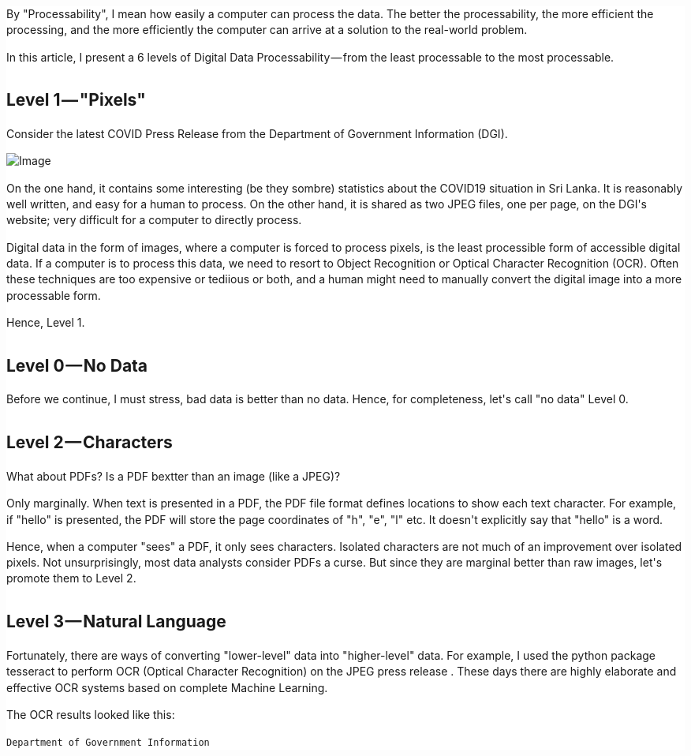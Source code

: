 By "Processability", I mean how easily a computer can process the data. The better the processability, the more efficient the processing, and the more efficiently the computer can arrive at a solution to the real-world problem.

In this article, I present a 6 levels of Digital Data Processability — from the least processable to the most processable.

## Level 1 — "Pixels"

Consider the latest COVID Press Release from the Department of Government Information (DGI).

![Image](https://cdn-images-1.medium.com/max/800/1*xr00gK7Z1GUCo3rFDTxmDQ.jpeg)

On the one hand, it contains some interesting (be they sombre) statistics about the COVID19 situation in Sri Lanka. It is reasonably well written, and easy for a human to process. On the other hand, it is shared as two JPEG files, one per page, on the DGI's website; very difficult for a computer to directly process.

Digital data in the form of images, where a computer is forced to process pixels, is the least processible form of accessible digital data. If a computer is to process this data, we need to resort to Object Recognition or Optical Character Recognition (OCR). Often these techniques are too expensive or tediious or both, and a human might need to manually convert the digital image into a more processable form.

Hence, Level 1.

## Level 0 — No Data

Before we continue, I must stress, bad data is better than no data. Hence, for completeness, let's call "no data" Level 0.

## Level 2 — Characters

What about PDFs? Is a PDF bextter than an image (like a JPEG)?

Only marginally. When text is presented in a PDF, the PDF file format defines locations to show each text character. For example, if "hello" is presented, the PDF will store the page coordinates of "h", "e", "l" etc. It doesn't explicitly say that "hello" is a word.

Hence, when a computer "sees" a PDF, it only sees characters. Isolated characters are not much of an improvement over isolated pixels. Not unsurprisingly, most data analysts consider PDFs a curse. But since they are marginal better than raw images, let's promote them to Level 2.

## Level 3 — Natural Language

Fortunately, there are ways of converting "lower-level" data into "higher-level" data. For example, I used the python package tesseract to perform OCR (Optical Character Recognition) on the JPEG press release . These days there are highly elaborate and effective OCR systems based on complete Machine Learning.

The OCR results looked like this:

```
Department of Government Information
```
